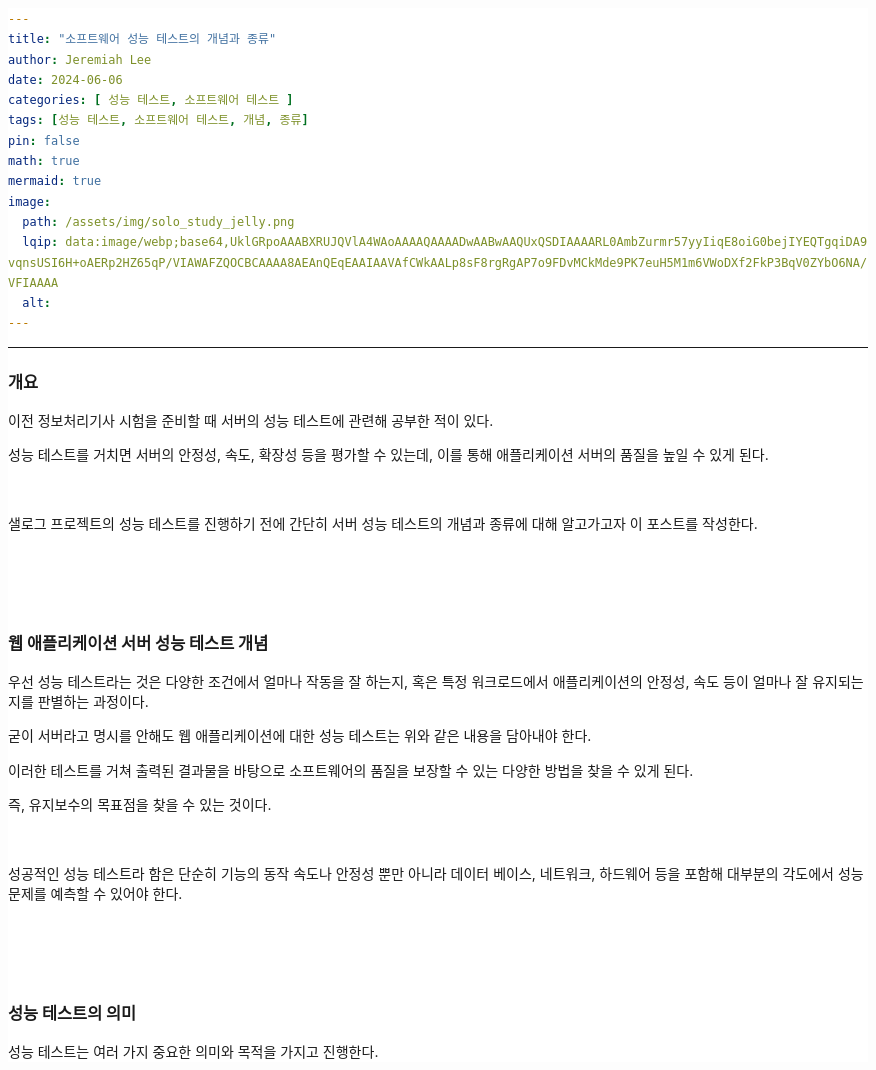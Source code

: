 ```yaml
---
title: "소프트웨어 성능 테스트의 개념과 종류"
author: Jeremiah Lee
date: 2024-06-06
categories: [ 성능 테스트, 소프트웨어 테스트 ]
tags: [성능 테스트, 소프트웨어 테스트, 개념, 종류]
pin: false
math: true
mermaid: true
image: 
  path: /assets/img/solo_study_jelly.png
  lqip: data:image/webp;base64,UklGRpoAAABXRUJQVlA4WAoAAAAQAAAADwAABwAAQUxQSDIAAAARL0AmbZurmr57yyIiqE8oiG0bejIYEQTgqiDA9vqnsUSI6H+oAERp2HZ65qP/VIAWAFZQOCBCAAAA8AEAnQEqEAAIAAVAfCWkAALp8sF8rgRgAP7o9FDvMCkMde9PK7euH5M1m6VWoDXf2FkP3BqV0ZYbO6NA/VFIAAAA
  alt: 
---
```

***

### 개요

이전 정보처리기사 시험을 준비할 때 서버의 성능 테스트에 관련해 공부한 적이 있다.

성능 테스트를 거치면 서버의 안정성, 속도, 확장성 등을 평가할 수 있는데, 이를 통해 애플리케이션 서버의 품질을 높일 수 있게 된다.

<br>

샐로그 프로젝트의 성능 테스트를 진행하기 전에 간단히 서버 성능 테스트의 개념과 종류에 대해 알고가고자 이 포스트를 작성한다.

<br>
<br>
<br>

### 웹 애플리케이션 서버 성능 테스트 개념

우선 성능 테스트라는 것은 다양한 조건에서 얼마나 작동을 잘 하는지, 혹은 특정 워크로드에서 애플리케이션의 안정성, 속도 등이 얼마나 잘 유지되는지를 판별하는 과정이다.

굳이 서버라고 명시를 안해도 웹 애플리케이션에 대한 성능 테스트는 위와 같은 내용을 담아내야 한다.

이러한 테스트를 거쳐 출력된 결과물을 바탕으로 소프트웨어의 품질을 보장할 수 있는 다양한 방법을 찾을 수 있게 된다.

즉, 유지보수의 목표점을 찾을 수 있는 것이다.

<br>

성공적인 성능 테스트라 함은 단순히 기능의 동작 속도나 안정성 뿐만 아니라 데이터 베이스, 네트워크, 하드웨어 등을 포함해 대부분의 각도에서 성능 문제를 예측할 수 있어야 한다.

<br>
<br>
<br>

### 성능 테스트의 의미

성능 테스트는 여러 가지 중요한 의미와 목적을 가지고 진행한다.
